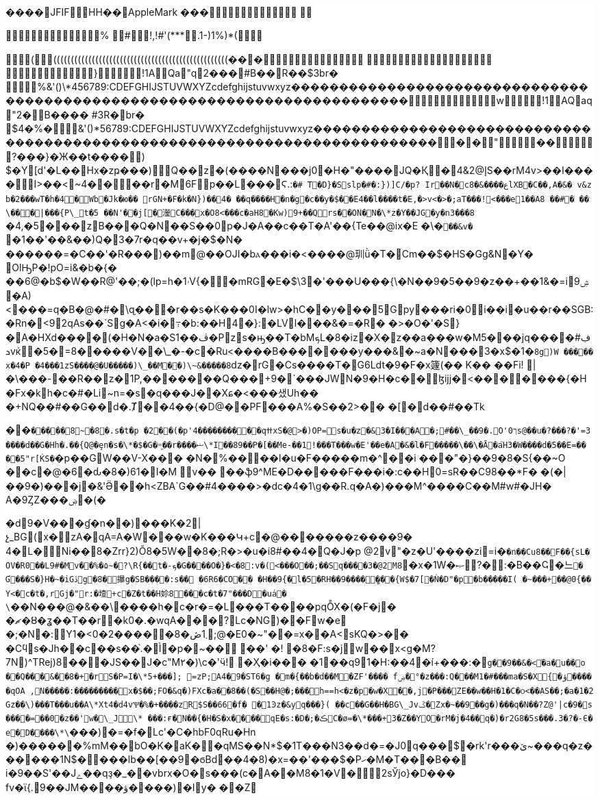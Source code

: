���� JFIF  H H  �� AppleMark
�� � 

 
% #!,!#'(\*\*\*.1-)1%)\*(
 
(((((((((((((((((((((((((((((((((((((((((((((((((((���           
        
   } !1AQa"q2���#B��R��$3br� 
%&'()\*456789:CDEFGHIJSTUVWXYZcdefghijstuvwxyz�������������������������������������������������������������������������  w !1AQaq"2�B���� #3R�br�
$4�%�&'()\*56789:CDEFGHIJSTUVWXYZcdefghijstuvwxyz�������������������������������������������������������������������������� ��" ��   ? ���}�Ж��t����) $�Y[d'�L��Hx �zҏ���)Q��z�(����N���j0�H�"����JQ�Қ �4&2@إS��rM4v>��I����I>��<~4����r�M6Fp��L���Ϛ.:`�# T�D}�Sslp�#�:})]C/�p?
Ir��N�c8�&����عlXB�C��,A�&� v&zb�2���wT�h�4�Wb�Jk�ю�� rGN+�F�k�N})��4� ��q����H�n�g�c��y�$��E4��l����t�E,�>v<�>�;aT���!<���e1��A8 ��#�
��\��՘�|���{P\_t�5 ��N'��j[�灐C���x�O8<���c�aH8�Kw)9+��Qrs��ON�N�\*z�Y��JG�y�n3���8 `�4,�5���zB���Q�N��S��0p�J�A��c��T�A'��{Te��@ix�E �\�`�� &v� `�1� �'��&��)Q�3�7r�q��v+�j�$�N �
������=�C��'�R���)��m@��OJI�bⲁ���i�<����@玔ǜ�T�Cm��$�HS�Gց&N�Y� OlԢP�!pO=i&�b�{� ��6@�b$�W��R@'��;�(lp=h�1ۥV{��mRG�E�$\3�'���U���{\�N��9�5��9�z� �+��1&�=iۺ9�A)<�� �=q�B�@�#�\q֣���r��s�K���0I�lw>�hC��y���5Gpy���ri�0i��i�u��r��SGB:�Rn�<9 2qAs��`Sg�A<�i�݇߹�b:��H4�}:�LVl���&�=�R� �>�O�'�S}�A�HXd����(�H�N�a�Sڤ��1�Pzs�ԣ��T�bMܟL�8�iz�X�z��a���w�M5���jq��ڣ#��ܖvќ�ٰ�5�=8�����V��\_�-�c�Ru<����B�������y���&�~a�N���3�x$�1�`8g)W �����x�4�P �4���1zS����@�U�����)\_��M��)\~&���� �8`dz�rG�Cs����T�׵G6Ldt�9�F�x籧(��
K�� ��Fi! |�\���-��R��z�1P,�������Q���+9�`���JWN�9�H� c��\ɮijj�<�������{�H�Fx�kh�c�#�Li~n=�s�q���J��Xɕ�<���샜Uh�� �+NQ��#��G��d�.Ⱦ��4��{�D@��PϜ���A%�S��2>��
�[�d��#��Tk

 ��`�����8~�8�.s�t�p
�2��(�p'4����������qߚxS�@>�)OP= s�u�z�&3�Ӏ���A�;#��\_��9�.O'ך0s@��u� ?���?�'=3����d��G�Hh�.��{Q@�ȩn�s�\*�$�G�=͖��r����ޝ\*I��89��P�[��Me-��1! ���T���w�E'��e�A�&�l�F ����� \��\�Ā�a֮H3�W����d�5��E=����5"r[ЌS�`�p��GW��V-X���
�N�%����l�u�F�����m�^��i
���"�}��9�8�S{��~O ��c�@�6�ԃ�8�)61�I�M v��
��ֆ9^ME�D�����F���i�:c��H0=sR��C98 �� \*F� �(�|��9�)���j�&'Ӛ��h<ZBA`G��#4����>�dc�4�1\g��R.q�A�)���M^����C��M#w#�JH�
A�9ȤZ���ۻ�(�
 
 �d9�V�� �ɠ�n��)���K�2|չ\_BG(x�zA�qA=A�W���w�K���Կ+c�@�������z����9�
4�L�Ni�� 8 �Zrr}2)Ŏ8�5W��8�;R�>�u�i8#��4�Q�J�p
@2v"�z�U'��� �zi=i�`�n��Cu8��F��{sL�OV�R0��L9#�Mv��%�۵~�?\R{��t�-ܟ�G����O�}�<�8:v�(<���O��;��Sq����3�@2M8`�x�1W�ޞ?�:�B��Ҁ�느`�Ɠ���S�}H� ~�iGڐg�8� 㩧g�SB����:s��
�6R6�CO �� �H��9{�l�5�RH��9����ީ���{W$�7[�Ǹ�D"�p�b�����I(
�~���+��@0{��Y<�c�t�,rGj�"r:�㙪+c�Z�t��H㚷8���c�t�7"���D�uȧ�\`��N���@�&��\����h�c�r�=�L���T����pqȬX�(�F�j� �ޗ�ȣ�ʓ��T��r�k0�.�wqA���?Lc�NG)��Fw�e޸
�;�N�:Y1�<0�܂1ڞ�8�����2;@�E0�~"� �=x��A<sKQ�>�� �Cϥs�Jh��c��s��֙.�Ì�p�~�� ��' �! �8�F:s�jw��x<g�M?7N)^TRej)8���JS ��J�c"M۲ �)\c�'ӵ! �Ҳ�i���
�1��q91�H:��4�í+���:�`g��9��&� <֝�a�u��o��Q���&��8�+�rS�P=I�\*5+��� ]; =zP;A4�9�ST6�g �m�{��b�d��M�ZF'���� fۻ�°�z��� :Q���M1�#���ma�S�X{�ؤ�����qOA
,N�����:������ ���x�$��;FO�&q�)FXc֕�a��8��(�S��H@�;���h==h<�z�р�w�X ��,j�P���ZE��w��H�1�C�ѻ<��AS��;�a�1�2Gz��\)���T���u��A\*Xt4�d4vѰ�%�+����zR $S��66�f� �1Ͽz�&yq���}( ��c��G��H�BG\_Jvݣ�Zx�~�� 9��g�)���q�N��?Z@'|c�9�s����=��0�z ��'w�\_J\* ���:ғ�N� �{�H�S�x����qE�s:�D�;�ڪC�ø=�\*���+3�Z��YO�rM�j�4��q�)�r2G8�5s���.3�?�-Є�e�D����\*\`���)�=�f�Lc'�C�hbF0qRu�Hn �)������%mM��bO�K� aK��qMS��N\*$�1T���N3��d�=�J0 q���$�rk'r���ێ~���q�z������1N$����lb��[��9�ϭBd��4�8)�x=��'���$�Pހ�M�T���B��
i�9��S'��Jے��qҙ�\_� �vbrx�O�s���(c�A��M8�1�V�2sЎjo}�D���
fv�ϊ{.9��JM����ؤ����)�Iy� ��Z
 